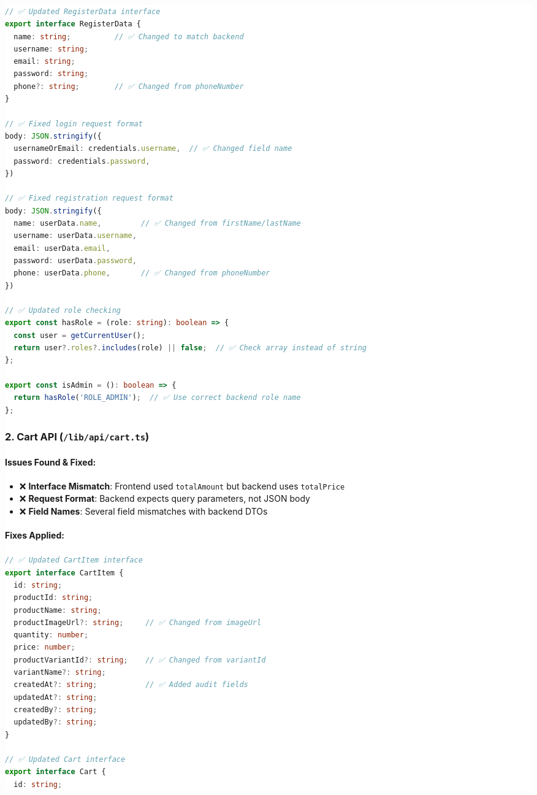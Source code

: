 ```typescript
// ✅ Updated RegisterData interface
export interface RegisterData {
  name: string;          // ✅ Changed to match backend
  username: string;
  email: string;
  password: string;
  phone?: string;        // ✅ Changed from phoneNumber
}

// ✅ Fixed login request format
body: JSON.stringify({
  usernameOrEmail: credentials.username,  // ✅ Changed field name
  password: credentials.password,
})

// ✅ Fixed registration request format
body: JSON.stringify({
  name: userData.name,         // ✅ Changed from firstName/lastName
  username: userData.username,
  email: userData.email,
  password: userData.password,
  phone: userData.phone,       // ✅ Changed from phoneNumber
})

// ✅ Updated role checking
export const hasRole = (role: string): boolean => {
  const user = getCurrentUser();
  return user?.roles?.includes(role) || false;  // ✅ Check array instead of string
};

export const isAdmin = (): boolean => {
  return hasRole('ROLE_ADMIN');  // ✅ Use correct backend role name
};
```

### 2. **Cart API (`/lib/api/cart.ts`)**

#### **Issues Found & Fixed:**
- ❌ **Interface Mismatch**: Frontend used `totalAmount` but backend uses `totalPrice`
- ❌ **Request Format**: Backend expects query parameters, not JSON body
- ❌ **Field Names**: Several field mismatches with backend DTOs

#### **Fixes Applied:**
```typescript
// ✅ Updated CartItem interface
export interface CartItem {
  id: string;
  productId: string;
  productName: string;
  productImageUrl?: string;     // ✅ Changed from imageUrl
  quantity: number;
  price: number;
  productVariantId?: string;    // ✅ Changed from variantId
  variantName?: string;
  createdAt?: string;           // ✅ Added audit fields
  updatedAt?: string;
  createdBy?: string;
  updatedBy?: string;
}

// ✅ Updated Cart interface
export interface Cart {
  id: string;
```